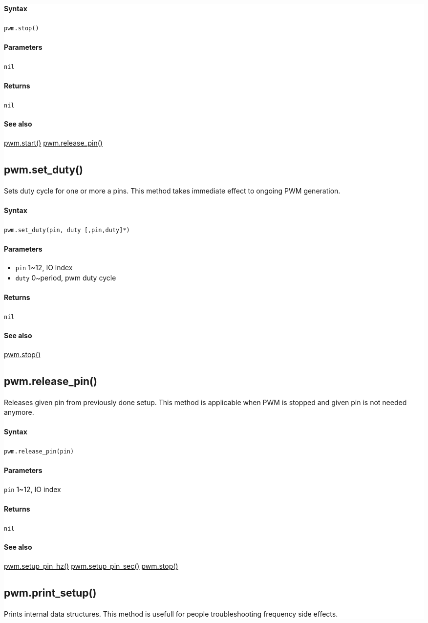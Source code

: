 #### Syntax
`pwm.stop()`

#### Parameters
`nil`

#### Returns
`nil`

#### See also
[pwm.start()](#start)
[pwm.release_pin()](#release_pin)

## pwm.set_duty()
Sets duty cycle for one or more a pins. This method takes immediate effect to ongoing PWM generation.

#### Syntax
`pwm.set_duty(pin, duty [,pin,duty]*)`

#### Parameters
- `pin` 1~12, IO index
- `duty` 0~period, pwm duty cycle 

#### Returns
`nil`

#### See also
[pwm.stop()](#stop)

## pwm.release_pin()
Releases given pin from previously done setup. This method is applicable when PWM is stopped and given pin is not needed anymore.

#### Syntax
`pwm.release_pin(pin)`

#### Parameters
`pin` 1~12, IO index

#### Returns
`nil`

#### See also
[pwm.setup_pin_hz()](#setup_pin_hz)
[pwm.setup_pin_sec()](#setup_pin_sec)
[pwm.stop()](#stop)

## pwm.print_setup()
Prints internal data structures. This method is usefull for people troubleshooting frequency side effects.
